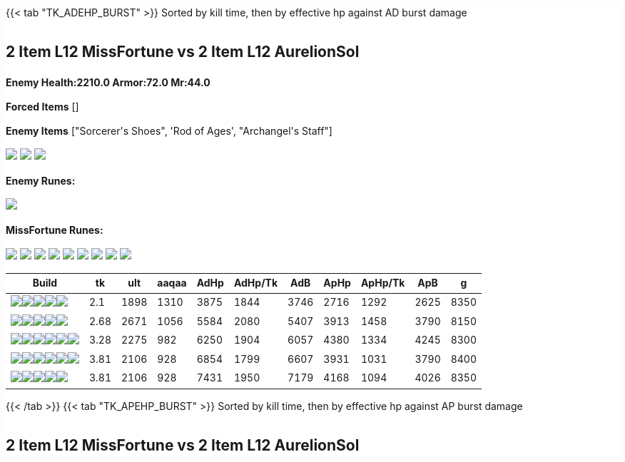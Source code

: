 {{< tab "TK_ADEHP_BURST" >}}
Sorted by kill time, then by effective hp against AD burst damage
## 2 Item L12 MissFortune vs 2 Item L12 AurelionSol

**Enemy Health:2210.0 Armor:72.0 Mr:44.0**


**Forced Items** []








**Enemy Items** ["Sorcerer's Shoes", 'Rod of Ages', "Archangel's Staff"]





![](/item/3020.png)
![](/item/6657.png)
![](/item/3003.png)



**Enemy Runes:**





![](/StatMods/StatModsArmorIcon.png)



**MissFortune Runes:**


![](/Styles/Precision/PressTheAttack/PressTheAttack.png)
![](/Styles/Precision/Overheal.png)
![](/Styles/Precision/LegendAlacrity/LegendAlacrity.png)
![](/Styles/Precision/CoupDeGrace/CoupDeGrace.png)
![](/Styles/Sorcery/ManaflowBand/ManaflowBand.png)
![](/Styles/Sorcery/GatheringStorm/GatheringStorm.png)
![](/StatMods/StatModsAttackSpeedIcon.png)
![](/StatMods/StatModsAdaptiveForceIcon.png)
![](/StatMods/StatModsArmorIcon.png)





 Build |tk|ult|aaqaa|AdHp|AdHp/Tk|AdB|ApHp|ApHp/Tk|ApB|g
-|-|-|-|-|-|-|-|-|-|-
![](/item/6672.png)![](/item/3153.png)![](/item/1001.png)![](/item/1055.png)![](/item/1038.png)|2.1|1898|1310|3875|1844|3746|2716|1292|2625|8350
![](/item/6673.png)![](/item/6691.png)![](/item/1001.png)![](/item/1055.png)![](/item/1038.png)|2.68|2671|1056|5584|2080|5407|3913|1458|3790|8150
![](/item/6673.png)![](/item/3814.png)![](/item/1001.png)![](/item/1055.png)![](/item/1038.png)![](/item/1036.png)|3.28|2275|982|6250|1904|6057|4380|1334|4245|8300
![](/item/6673.png)![](/item/3026.png)![](/item/1001.png)![](/item/1055.png)![](/item/1038.png)![](/item/1036.png)|3.81|2106|928|6854|1799|6607|3931|1031|3790|8400
![](/item/6673.png)![](/item/6333.png)![](/item/1001.png)![](/item/1055.png)![](/item/1038.png)|3.81|2106|928|7431|1950|7179|4168|1094|4026|8350
{{< /tab >}}
{{< tab "TK_APEHP_BURST" >}}
Sorted by kill time, then by effective hp against AP burst damage
## 2 Item L12 MissFortune vs 2 Item L12 AurelionSol